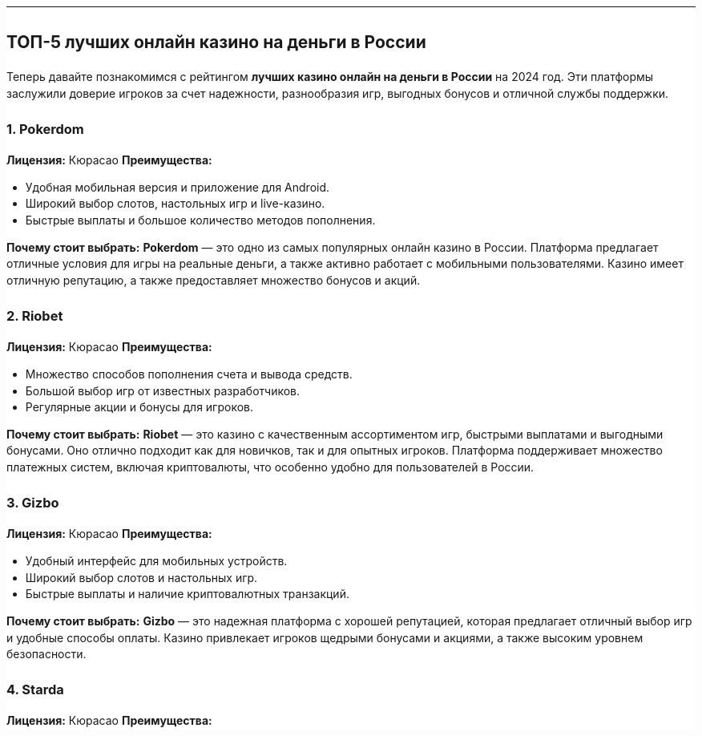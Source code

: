 ***

## ТОП-5 лучших онлайн казино на деньги в России

Теперь давайте познакомимся с рейтингом **лучших казино онлайн на деньги в России** на 2024 год. Эти платформы заслужили доверие игроков за счет надежности, разнообразия игр, выгодных бонусов и отличной службы поддержки.

### 1. **Pokerdom**

**Лицензия:** Кюрасао
**Преимущества:**

* Удобная мобильная версия и приложение для Android.
* Широкий выбор слотов, настольных игр и live-казино.
* Быстрые выплаты и большое количество методов пополнения.

**Почему стоит выбрать:**
**Pokerdom** — это одно из самых популярных онлайн казино в России. Платформа предлагает отличные условия для игры на реальные деньги, а также активно работает с мобильными пользователями. Казино имеет отличную репутацию, а также предоставляет множество бонусов и акций.

### 2. **Riobet**

**Лицензия:** Кюрасао
**Преимущества:**

* Множество способов пополнения счета и вывода средств.
* Большой выбор игр от известных разработчиков.
* Регулярные акции и бонусы для игроков.

**Почему стоит выбрать:**
**Riobet** — это казино с качественным ассортиментом игр, быстрыми выплатами и выгодными бонусами. Оно отлично подходит как для новичков, так и для опытных игроков. Платформа поддерживает множество платежных систем, включая криптовалюты, что особенно удобно для пользователей в России.

### 3. **Gizbo**

**Лицензия:** Кюрасао
**Преимущества:**

* Удобный интерфейс для мобильных устройств.
* Широкий выбор слотов и настольных игр.
* Быстрые выплаты и наличие криптовалютных транзакций.

**Почему стоит выбрать:**
**Gizbo** — это надежная платформа с хорошей репутацией, которая предлагает отличный выбор игр и удобные способы оплаты. Казино привлекает игроков щедрыми бонусами и акциями, а также высоким уровнем безопасности.

### 4. **Starda**

**Лицензия:** Кюрасао
**Преимущества:**
